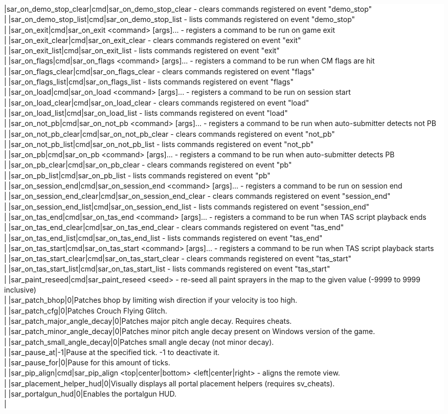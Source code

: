 |sar_on_demo_stop_clear|cmd|sar_on_demo_stop_clear - clears commands registered on event "demo_stop"<br>|
|sar_on_demo_stop_list|cmd|sar_on_demo_stop_list - lists commands registered on event "demo_stop"<br>|
|sar_on_exit|cmd|sar_on_exit \<command> [args]... - registers a command to be run on game exit<br>|
|sar_on_exit_clear|cmd|sar_on_exit_clear - clears commands registered on event "exit"<br>|
|sar_on_exit_list|cmd|sar_on_exit_list - lists commands registered on event "exit"<br>|
|sar_on_flags|cmd|sar_on_flags \<command> [args]... - registers a command to be run when CM flags are hit<br>|
|sar_on_flags_clear|cmd|sar_on_flags_clear - clears commands registered on event "flags"<br>|
|sar_on_flags_list|cmd|sar_on_flags_list - lists commands registered on event "flags"<br>|
|sar_on_load|cmd|sar_on_load \<command> [args]... - registers a command to be run on session start<br>|
|sar_on_load_clear|cmd|sar_on_load_clear - clears commands registered on event "load"<br>|
|sar_on_load_list|cmd|sar_on_load_list - lists commands registered on event "load"<br>|
|sar_on_not_pb|cmd|sar_on_not_pb \<command> [args]... - registers a command to be run when auto-submitter detects not PB<br>|
|sar_on_not_pb_clear|cmd|sar_on_not_pb_clear - clears commands registered on event "not_pb"<br>|
|sar_on_not_pb_list|cmd|sar_on_not_pb_list - lists commands registered on event "not_pb"<br>|
|sar_on_pb|cmd|sar_on_pb \<command> [args]... - registers a command to be run when auto-submitter detects PB<br>|
|sar_on_pb_clear|cmd|sar_on_pb_clear - clears commands registered on event "pb"<br>|
|sar_on_pb_list|cmd|sar_on_pb_list - lists commands registered on event "pb"<br>|
|sar_on_session_end|cmd|sar_on_session_end \<command> [args]... - registers a command to be run on session end<br>|
|sar_on_session_end_clear|cmd|sar_on_session_end_clear - clears commands registered on event "session_end"<br>|
|sar_on_session_end_list|cmd|sar_on_session_end_list - lists commands registered on event "session_end"<br>|
|sar_on_tas_end|cmd|sar_on_tas_end \<command> [args]... - registers a command to be run when TAS script playback ends<br>|
|sar_on_tas_end_clear|cmd|sar_on_tas_end_clear - clears commands registered on event "tas_end"<br>|
|sar_on_tas_end_list|cmd|sar_on_tas_end_list - lists commands registered on event "tas_end"<br>|
|sar_on_tas_start|cmd|sar_on_tas_start \<command> [args]... - registers a command to be run when TAS script playback starts<br>|
|sar_on_tas_start_clear|cmd|sar_on_tas_start_clear - clears commands registered on event "tas_start"<br>|
|sar_on_tas_start_list|cmd|sar_on_tas_start_list - lists commands registered on event "tas_start"<br>|
|sar_paint_reseed|cmd|sar_paint_reseed \<seed> - re-seed all paint sprayers in the map to the given value (-9999 to 9999 inclusive)<br>|
|sar_patch_bhop|0|Patches bhop by limiting wish direction if your velocity is too high.<br>|
|sar_patch_cfg|0|Patches Crouch Flying Glitch.<br>|
|sar_patch_major_angle_decay|0|Patches major pitch angle decay. Requires cheats.<br>|
|sar_patch_minor_angle_decay|0|Patches minor pitch angle decay present on Windows version of the game.<br>|
|sar_patch_small_angle_decay|0|Patches small angle decay (not minor decay).<br>|
|sar_pause_at|-1|Pause at the specified tick. -1 to deactivate it.<br>|
|sar_pause_for|0|Pause for this amount of ticks.<br>|
|sar_pip_align|cmd|sar_pip_align \<top\|center\|bottom> \<left\|center\|right> - aligns the remote view.<br>|
|sar_placement_helper_hud|0|Visually displays all portal placement helpers (requires sv_cheats).<br>|
|sar_portalgun_hud|0|Enables the portalgun HUD.<br>|